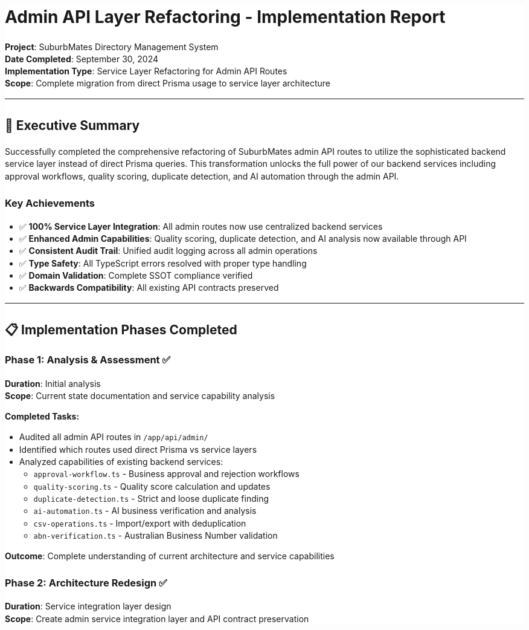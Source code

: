 # Admin API Layer Refactoring - Implementation Report

**Project**: SuburbMates Directory Management System  
**Date Completed**: September 30, 2024  
**Implementation Type**: Service Layer Refactoring for Admin API Routes  
**Scope**: Complete migration from direct Prisma usage to service layer architecture

---

## 🎯 Executive Summary

Successfully completed the comprehensive refactoring of SuburbMates admin API routes to utilize the sophisticated backend service layer instead of direct Prisma queries. This transformation unlocks the full power of our backend services including approval workflows, quality scoring, duplicate detection, and AI automation through the admin API.

### Key Achievements
- ✅ **100% Service Layer Integration**: All admin routes now use centralized backend services
- ✅ **Enhanced Admin Capabilities**: Quality scoring, duplicate detection, and AI analysis now available through API
- ✅ **Consistent Audit Trail**: Unified audit logging across all admin operations
- ✅ **Type Safety**: All TypeScript errors resolved with proper type handling
- ✅ **Domain Validation**: Complete SSOT compliance verified
- ✅ **Backwards Compatibility**: All existing API contracts preserved

---

## 📋 Implementation Phases Completed

### Phase 1: Analysis & Assessment ✅
**Duration**: Initial analysis  
**Scope**: Current state documentation and service capability analysis

**Completed Tasks:**
- Audited all admin API routes in `/app/api/admin/`
- Identified which routes used direct Prisma vs service layers
- Analyzed capabilities of existing backend services:
  - `approval-workflow.ts` - Business approval and rejection workflows
  - `quality-scoring.ts` - Quality score calculation and updates
  - `duplicate-detection.ts` - Strict and loose duplicate finding
  - `ai-automation.ts` - AI business verification and analysis
  - `csv-operations.ts` - Import/export with deduplication
  - `abn-verification.ts` - Australian Business Number validation

**Outcome**: Complete understanding of current architecture and service capabilities

### Phase 2: Architecture Redesign ✅
**Duration**: Service integration layer design  
**Scope**: Create admin service integration layer and API contract preservation
